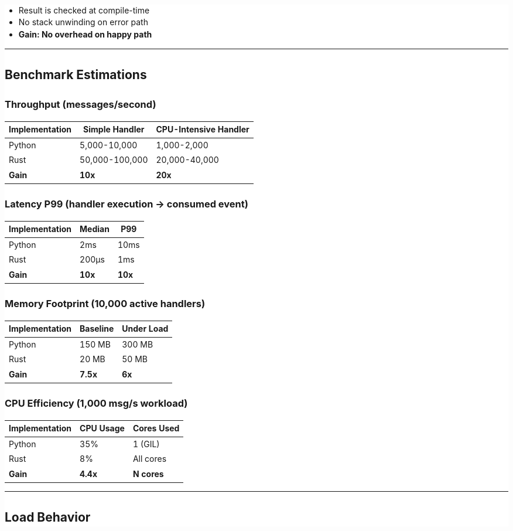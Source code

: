 - Result is checked at compile-time
- No stack unwinding on error path
- **Gain: No overhead on happy path**

---

## Benchmark Estimations

### Throughput (messages/second)

| Implementation | Simple Handler | CPU-Intensive Handler |
|----------------|----------------|-----------------------|
| Python         | 5,000-10,000   | 1,000-2,000           |
| Rust           | 50,000-100,000 | 20,000-40,000         |
| **Gain**       | **10x**        | **20x**               |

### Latency P99 (handler execution → consumed event)

| Implementation | Median  | P99     |
|----------------|---------|---------|
| Python         | 2ms     | 10ms    |
| Rust           | 200µs   | 1ms     |
| **Gain**       | **10x** | **10x** |

### Memory Footprint (10,000 active handlers)

| Implementation | Baseline | Under Load |
|----------------|----------|------------|
| Python         | 150 MB   | 300 MB     |
| Rust           | 20 MB    | 50 MB      |
| **Gain**       | **7.5x** | **6x**     |

### CPU Efficiency (1,000 msg/s workload)

| Implementation | CPU Usage | Cores Used  |
|----------------|-----------|-------------|
| Python         | 35%       | 1 (GIL)     |
| Rust           | 8%        | All cores   |
| **Gain**       | **4.4x**  | **N cores** |

---

## Load Behavior
